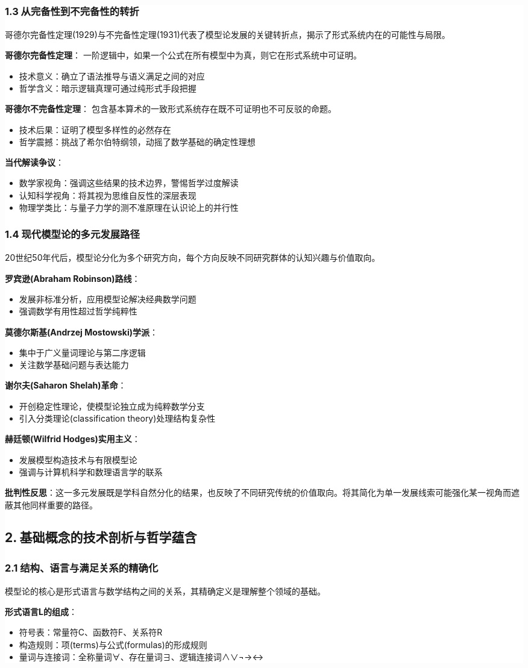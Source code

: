 ### 1.3 从完备性到不完备性的转折

哥德尔完备性定理(1929)与不完备性定理(1931)代表了模型论发展的关键转折点，揭示了形式系统内在的可能性与局限。

**哥德尔完备性定理**：
一阶逻辑中，如果一个公式在所有模型中为真，则它在形式系统中可证明。

- 技术意义：确立了语法推导与语义满足之间的对应
- 哲学含义：暗示逻辑真理可通过纯形式手段把握

**哥德尔不完备性定理**：
包含基本算术的一致形式系统存在既不可证明也不可反驳的命题。

- 技术后果：证明了模型多样性的必然存在
- 哲学震撼：挑战了希尔伯特纲领，动摇了数学基础的确定性理想

**当代解读争议**：

- 数学家视角：强调这些结果的技术边界，警惕哲学过度解读
- 认知科学视角：将其视为思维自反性的深层表现
- 物理学类比：与量子力学的测不准原理在认识论上的并行性

### 1.4 现代模型论的多元发展路径

20世纪50年代后，模型论分化为多个研究方向，每个方向反映不同研究群体的认知兴趣与价值取向。

**罗宾逊(Abraham Robinson)路线**：

- 发展非标准分析，应用模型论解决经典数学问题
- 强调数学有用性超过哲学纯粹性

**莫德尔斯基(Andrzej Mostowski)学派**：

- 集中于广义量词理论与第二序逻辑
- 关注数学基础问题与表达能力

**谢尔夫(Saharon Shelah)革命**：

- 开创稳定性理论，使模型论独立成为纯粹数学分支
- 引入分类理论(classification theory)处理结构复杂性

**赫廷顿(Wilfrid Hodges)实用主义**：

- 发展模型构造技术与有限模型论
- 强调与计算机科学和数理语言学的联系

**批判性反思**：这一多元发展既是学科自然分化的结果，也反映了不同研究传统的价值取向。将其简化为单一发展线索可能强化某一视角而遮蔽其他同样重要的路径。

## 2. 基础概念的技术剖析与哲学蕴含

### 2.1 结构、语言与满足关系的精确化

模型论的核心是形式语言与数学结构之间的关系，其精确定义是理解整个领域的基础。

**形式语言L的组成**：

- 符号表：常量符C、函数符F、关系符R
- 构造规则：项(terms)与公式(formulas)的形成规则
- 量词与连接词：全称量词∀、存在量词∃、逻辑连接词∧∨¬→↔
